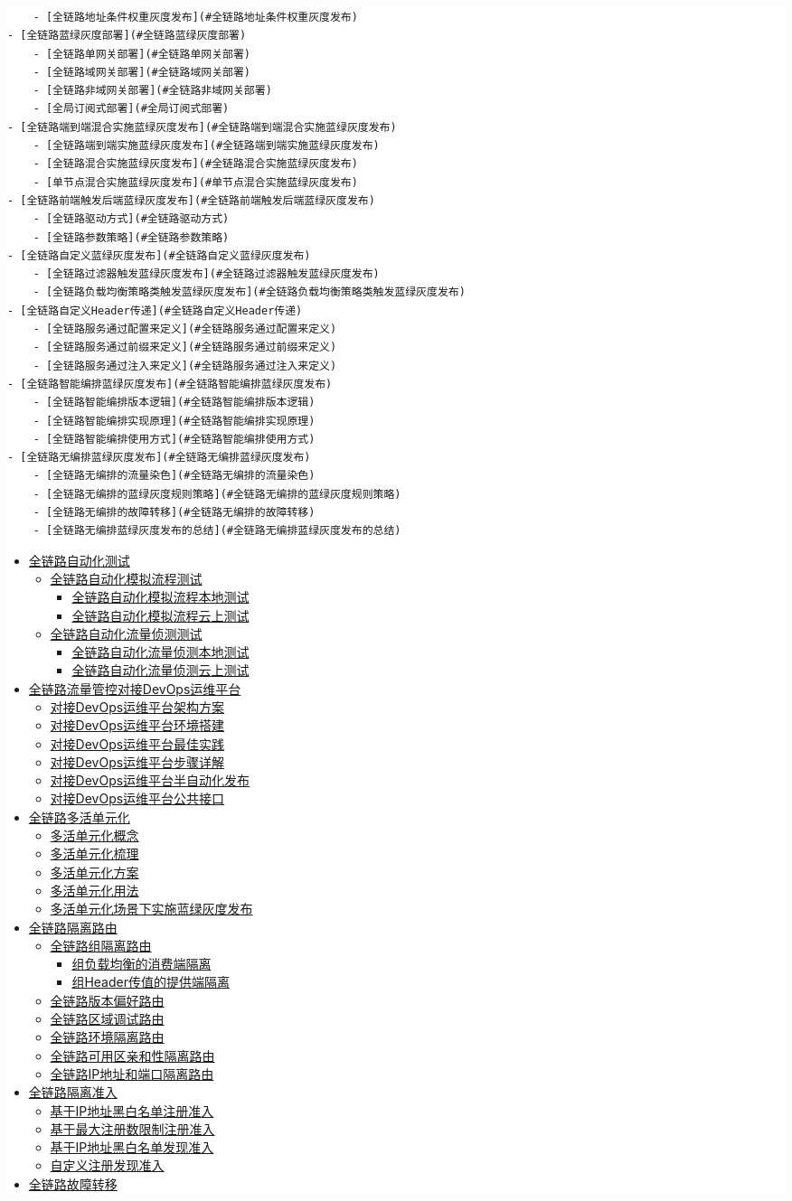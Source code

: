         - [全链路地址条件权重灰度发布](#全链路地址条件权重灰度发布)
    - [全链路蓝绿灰度部署](#全链路蓝绿灰度部署)
        - [全链路单网关部署](#全链路单网关部署)
        - [全链路域网关部署](#全链路域网关部署)
        - [全链路非域网关部署](#全链路非域网关部署)
        - [全局订阅式部署](#全局订阅式部署)
    - [全链路端到端混合实施蓝绿灰度发布](#全链路端到端混合实施蓝绿灰度发布)
        - [全链路端到端实施蓝绿灰度发布](#全链路端到端实施蓝绿灰度发布)
        - [全链路混合实施蓝绿灰度发布](#全链路混合实施蓝绿灰度发布)
        - [单节点混合实施蓝绿灰度发布](#单节点混合实施蓝绿灰度发布)
    - [全链路前端触发后端蓝绿灰度发布](#全链路前端触发后端蓝绿灰度发布)
        - [全链路驱动方式](#全链路驱动方式)
        - [全链路参数策略](#全链路参数策略)
    - [全链路自定义蓝绿灰度发布](#全链路自定义蓝绿灰度发布)
        - [全链路过滤器触发蓝绿灰度发布](#全链路过滤器触发蓝绿灰度发布)
        - [全链路负载均衡策略类触发蓝绿灰度发布](#全链路负载均衡策略类触发蓝绿灰度发布)
    - [全链路自定义Header传递](#全链路自定义Header传递)
        - [全链路服务通过配置来定义](#全链路服务通过配置来定义)
        - [全链路服务通过前缀来定义](#全链路服务通过前缀来定义)
        - [全链路服务通过注入来定义](#全链路服务通过注入来定义)
    - [全链路智能编排蓝绿灰度发布](#全链路智能编排蓝绿灰度发布)
        - [全链路智能编排版本逻辑](#全链路智能编排版本逻辑)
        - [全链路智能编排实现原理](#全链路智能编排实现原理)
        - [全链路智能编排使用方式](#全链路智能编排使用方式)
    - [全链路无编排蓝绿灰度发布](#全链路无编排蓝绿灰度发布)
        - [全链路无编排的流量染色](#全链路无编排的流量染色)
        - [全链路无编排的蓝绿灰度规则策略](#全链路无编排的蓝绿灰度规则策略)
        - [全链路无编排的故障转移](#全链路无编排的故障转移)
        - [全链路无编排蓝绿灰度发布的总结](#全链路无编排蓝绿灰度发布的总结)
- [全链路自动化测试](#全链路自动化测试)
    - [全链路自动化模拟流程测试](#全链路自动化模拟流程测试)
        - [全链路自动化模拟流程本地测试](#全链路自动化模拟流程本地测试)
        - [全链路自动化模拟流程云上测试](#全链路自动化模拟流程云上测试)
    - [全链路自动化流量侦测测试](#全链路自动化流量侦测测试)
        - [全链路自动化流量侦测本地测试](#全链路自动化流量侦测本地测试)
        - [全链路自动化流量侦测云上测试](#全链路自动化流量侦测云上测试)
- [全链路流量管控对接DevOps运维平台](#全链路流量管控对接DevOps运维平台)
    - [对接DevOps运维平台架构方案](#对接DevOps运维平台架构方案)
    - [对接DevOps运维平台环境搭建](#对接DevOps运维平台环境搭建)
    - [对接DevOps运维平台最佳实践](#对接DevOps运维平台最佳实践)
    - [对接DevOps运维平台步骤详解](#对接DevOps运维平台步骤详解)
    - [对接DevOps运维平台半自动化发布](#对接DevOps运维平台半自动化发布)
    - [对接DevOps运维平台公共接口](#对接DevOps运维平台公共接口)
- [全链路多活单元化](#多活单元化)
    - [多活单元化概念](#多活单元化概念)
    - [多活单元化梳理](#多活单元化梳理)
    - [多活单元化方案](#多活单元化方案)
    - [多活单元化用法](#多活单元化用法)
    - [多活单元化场景下实施蓝绿灰度发布](#多活单元化场景下实施蓝绿灰度发布)
- [全链路隔离路由](#全链路隔离路由)
    - [全链路组隔离路由](#全链路组隔离路由)
        - [组负载均衡的消费端隔离](#组负载均衡的消费端隔离)
        - [组Header传值的提供端隔离](#组Header传值的提供端隔离)
    - [全链路版本偏好路由](#全链路版本偏好路由)
    - [全链路区域调试路由](#全链路区域调试路由)
    - [全链路环境隔离路由](#全链路环境隔离路由)
    - [全链路可用区亲和性隔离路由](#全链路可用区亲和性隔离路由)
    - [全链路IP地址和端口隔离路由](#全链路IP地址和端口隔离路由)
- [全链路隔离准入](#全链路隔离准入)
    - [基于IP地址黑白名单注册准入](#基于IP地址黑白名单注册准入)
    - [基于最大注册数限制注册准入](#基于最大注册数限制注册准入)
    - [基于IP地址黑白名单发现准入](#基于IP地址黑白名单发现准入)
    - [自定义注册发现准入](#自定义注册发现准入)
- [全链路故障转移](#全链路故障转移)